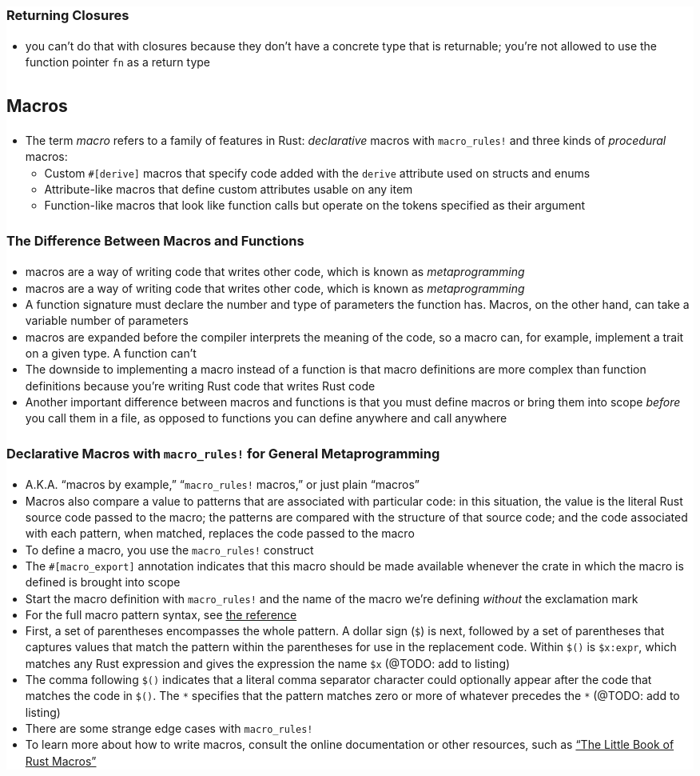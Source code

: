 ### Returning Closures
- you can’t do that with closures because they don’t have a
concrete type that is returnable; you’re not allowed to use the function
pointer `fn` as a return type

## Macros
- The term *macro* refers to a family of features in Rust: *declarative* macros with `macro_rules!` and three kinds of *procedural* macros:
    * Custom `#[derive]` macros that specify code added with the `derive` attribute
    used on structs and enums
    * Attribute-like macros that define custom attributes usable on any item
    * Function-like macros that look like function calls but operate on the tokens
    specified as their argument

### The Difference Between Macros and Functions
- macros are a way of writing code that writes other code, which
is known as *metaprogramming*
- macros are a way of writing code that writes other code, which
is known as *metaprogramming*
- A function signature must declare the number and type of parameters the
function has. Macros, on the other hand, can take a variable number of
parameters
- macros are expanded
before the compiler interprets the meaning of the code, so a macro can, for
example, implement a trait on a given type. A function can’t
- The downside to implementing a macro instead of a function is that macro
definitions are more complex than function definitions because you’re writing
Rust code that writes Rust code
- Another important difference between macros and functions is that you must
define macros or bring them into scope *before* you call them in a file, as
opposed to functions you can define anywhere and call anywhere

### Declarative Macros with `macro_rules!` for General Metaprogramming
- A.K.A. “macros by example,” “`macro_rules!` macros,” or just plain “macros”
- Macros also compare a value to patterns that are
associated with particular code: in this situation, the value is the literal
Rust source code passed to the macro; the patterns are compared with the
structure of that source code; and the code associated with each pattern, when
matched, replaces the code passed to the macro
- To define a macro, you use the `macro_rules!` construct
- The `#[macro_export]` annotation indicates that this macro should be made
available whenever the crate in which the macro is defined is brought into
scope
- Start the macro definition with `macro_rules!` and the name of the
macro we’re defining *without* the exclamation mark
- For the full macro pattern syntax, see [the reference](https://doc.rust-lang.org/stable/reference/macros.html)
- First, a set of parentheses encompasses the whole pattern. A dollar sign (`$`)
is next, followed by a set of parentheses that captures values that match the
pattern within the parentheses for use in the replacement code. Within `$()` is
`$x:expr`, which matches any Rust expression and gives the expression the name
`$x` (@TODO: add to listing)
- The comma following `$()` indicates that a literal comma separator character
could optionally appear after the code that matches the code in `$()`. The `*`
specifies that the pattern matches zero or more of whatever precedes the `*` (@TODO: add to listing)
- There are some strange edge cases with `macro_rules!`
- To learn more about how to write macros, consult
the online documentation or other resources, such as [“The Little Book of Rust
Macros”](https://danielkeep.github.io/tlborm/book/index.html)
